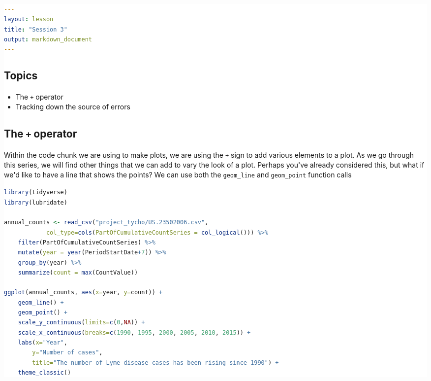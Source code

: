 ```yaml
---
layout: lesson
title: "Session 3"
output: markdown_document
---
```


## Topics
* The `+` operator
* Tracking down the source of errors




## The `+` operator

Within the code chunk we are using to make plots, we are using the `+` sign to add various elements to a plot. As we go through this series, we will find other things that we can add to vary the look of a plot. Perhaps you've already considered this, but what if we'd like to have a line that shows the points? We can use both the `geom_line` and `geom_point` function calls


```r
library(tidyverse)
library(lubridate)

annual_counts <- read_csv("project_tycho/US.23502006.csv",
			col_type=cols(PartOfCumulativeCountSeries = col_logical())) %>%
	filter(PartOfCumulativeCountSeries) %>%
	mutate(year = year(PeriodStartDate+7)) %>%
	group_by(year) %>%
	summarize(count = max(CountValue))

ggplot(annual_counts, aes(x=year, y=count)) +
	geom_line() +
	geom_point() +
	scale_y_continuous(limits=c(0,NA)) +
	scale_x_continuous(breaks=c(1990, 1995, 2000, 2005, 2010, 2015)) +
	labs(x="Year",
		y="Number of cases",
		title="The number of Lyme disease cases has been rising since 1990") +
	theme_classic()
```
